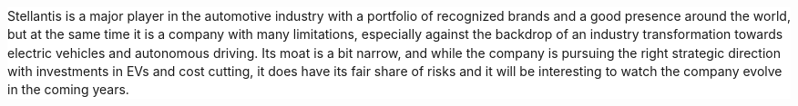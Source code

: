 Stellantis is a major player in the automotive industry with a portfolio of recognized brands and a good presence around the world, but at the same time it is a company with many limitations, especially against the backdrop of an industry transformation towards electric vehicles and autonomous driving. Its moat is a bit narrow, and while the company is pursuing the right strategic direction with investments in EVs and cost cutting, it does have its fair share of risks and it will be interesting to watch the company evolve in the coming years.
